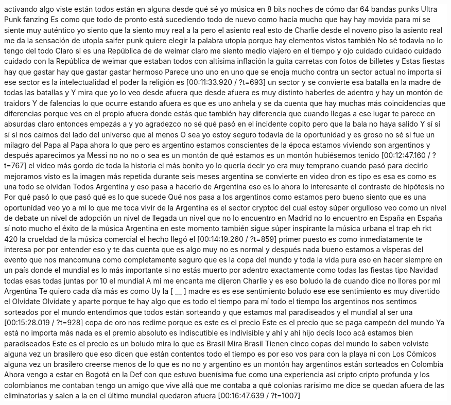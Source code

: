 activando algo viste están todos están en alguna desde qué sé yo música en 8 bits noches de cómo dar 64 bandas punks Ultra Punk fanzing Es como que todo de pronto está sucediendo todo de nuevo como hacía mucho que hay hay movida para mí se siente muy auténtico yo siento que la siento muy real a la pero el asiento real esto de Charlie desde el noveno piso la asiento real me da la sensación de utopía saifer punk quiere elegir la palabra utopía porque hay elementos vistos también No sé todavía no lo tengo del todo Claro si es una República de de weimar claro me siento medio viajero en el tiempo y ojo cuidado cuidado cuidado cuidado con la República de weimar que estaban todos con altísima inflación la guita carretas con fotos de billetes y Estas fiestas hay que gastar hay que gastar gastar hermoso Parece uno uno en uno que se enoja mucho contra un sector actual no importa si ese sector es la intelectualidad el poder la religión es 
[00:11:33.920 / ?t=693]
un sector y se convierte esa batalla en la madre de todas las batallas y Y mira que yo lo veo desde afuera que desde afuera es muy distinto haberles de adentro y hay un montón de traidors Y de falencias lo que ocurre estando afuera es que es uno anhela y se da cuenta que hay muchas más coincidencias que diferencias porque ves en el propio afuera donde estás que también hay diferencia que cuando llegas a ese lugar te parece en absurdas claro entonces empezás a y yo agradezco no sé qué pasó en el incidente copito pero que la bala no haya salido Y sí sí sí sí nos caímos del lado del universo que al menos O sea yo estoy seguro todavía de la oportunidad y es groso no sé si fue un milagro del Papa al Papa ahora lo que pero es argentino estamos conscientes de la época estamos viviendo son argentinos y después aparecimos ya Messi no no no o sea es un montón de qué estamos es un montón hubiésemos tenido 
[00:12:47.160 / ?t=767]
el video más gordo de toda la historia el más bonito yo lo quería decir yo era muy temprano cuando pasó para decirlo mejoramos visto es la imagen más repetida durante seis meses argentina se convierte en video dron es tipo es esa es como es una todo se olvidan Todos Argentina y eso pasa a hacerlo de Argentina eso es lo ahora lo interesante el contraste de hipótesis no Por qué pasó lo que pasó qué es lo que sucede Qué nos pasa a los argentinos como estamos pero bueno siento que es una oportunidad veo yo a mí lo que me toca vivir de la Argentina es el sector cryptoc del cual estoy súper orgulloso veo como un nivel de debate un nivel de adopción un nivel de llegada un nivel que no lo encuentro en Madrid no lo encuentro en España en España sí noto mucho el éxito de la música Argentina en este momento también sigue súper inspirante la música urbana el trap eh rkt 420 la crueldad de la música comercial el hecho llegó el 
[00:14:19.260 / ?t=859]
primer puesto es como inmediatamente te interesa por por entender eso y te das cuenta que es algo muy no es normal y después nada bueno estamos a vísperas del evento que nos mancomuna como completamente seguro que es la copa del mundo y toda la vida pura eso en hacer siempre en un país donde el mundial es lo más importante si no estás muerto por adentro exactamente como todas las fiestas tipo Navidad todas esas todas juntas por 10 el mundial A mí me encanta me dijeron Charlie y es eso boludo la de cuando dice no llores por mí Argentina Te quiero cada día más es como Uy la [&nbsp;__&nbsp;] madre es es ese sentimiento boludo ese ese sentimiento es muy divertido el Olvídate Olvídate y aparte porque te hay algo que es todo el tiempo para mí todo el tiempo los argentinos nos sentimos sorteados por el mundo entendimos que todos están sorteando y que estamos mal paradiseados y el mundial al ser una 
[00:15:28.019 / ?t=928]
copa de oro nos redime porque es este es el precio Este es el precio que se paga campeón del mundo Ya está no importa más nada es el premio absoluto es indiscutible es indivisible y ahí y ahí hijo decís loco acá estamos bien paradiseados Este es el precio es un boludo mira lo que es Brasil Mira Brasil Tienen cinco copas del mundo lo saben volviste alguna vez un brasilero que eso dicen que están contentos todo el tiempo es por eso vos para con la playa ni con Los Cómicos alguna vez un brasilero creerse menos de lo que es no no y argentino es un montón hay argentinos están sorteados en Colombia Ahora vengo a estar en Bogotá en la Def con que estuvo buenísima fue como una experiencia así cripto cripto profunda y los colombianos me contaban tengo un amigo que vive allá que me contaba a qué colonias rarísimo me dice se quedan afuera de las eliminatorias y salen a la en el último mundial quedaron afuera 
[00:16:47.639 / ?t=1007]